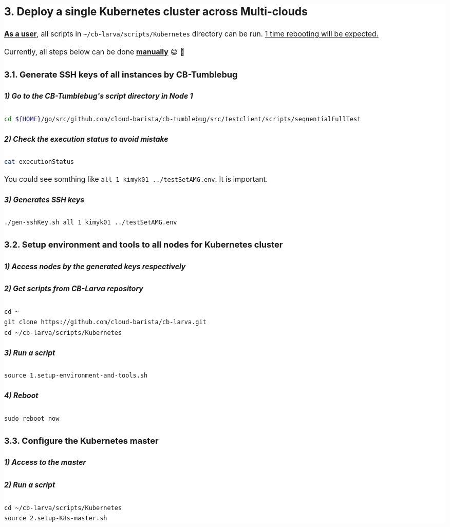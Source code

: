 

## 3. Deploy a single Kubernetes cluster across Multi-clouds
<ins>**As a user**</ins>, all scripts in `~/cb-larva/scripts/Kubernetes` directory can be run.
<ins>1 time rebooting will be expected.</ins>

Currently, all steps below can be done <ins>**manually**</ins> :sweat_smile: :pray:

### 3.1. Generate SSH keys of all instances by CB-Tumblebug
##### 1) Go to the CB-Tumblebug's script directory in Node 1
```bash
cd ${HOME}/go/src/github.com/cloud-barista/cb-tumblebug/src/testclient/scripts/sequentialFullTest
```

##### 2) Check the execution status to avoid mistake
```bash
cat executionStatus
```
You could see somthing like `all 1 kimyk01 ../testSetAMG.env`. It is important.

##### 3) Generates SSH keys
```
./gen-sshKey.sh all 1 kimyk01 ../testSetAMG.env
```

### 3.2. Setup environment and tools to all nodes for Kubernetes cluster
##### 1) Access nodes by the generated keys respectively
##### 2) Get scripts from CB-Larva repository
```
cd ~
git clone https://github.com/cloud-barista/cb-larva.git
cd ~/cb-larva/scripts/Kubernetes
```
##### 3) Run a script
```
source 1.setup-environment-and-tools.sh
```
##### 4) Reboot
```
sudo reboot now
```

### 3.3. Configure the Kubernetes master
##### 1) Access to the master
##### 2) Run a script
```
cd ~/cb-larva/scripts/Kubernetes
source 2.setup-K8s-master.sh
```
